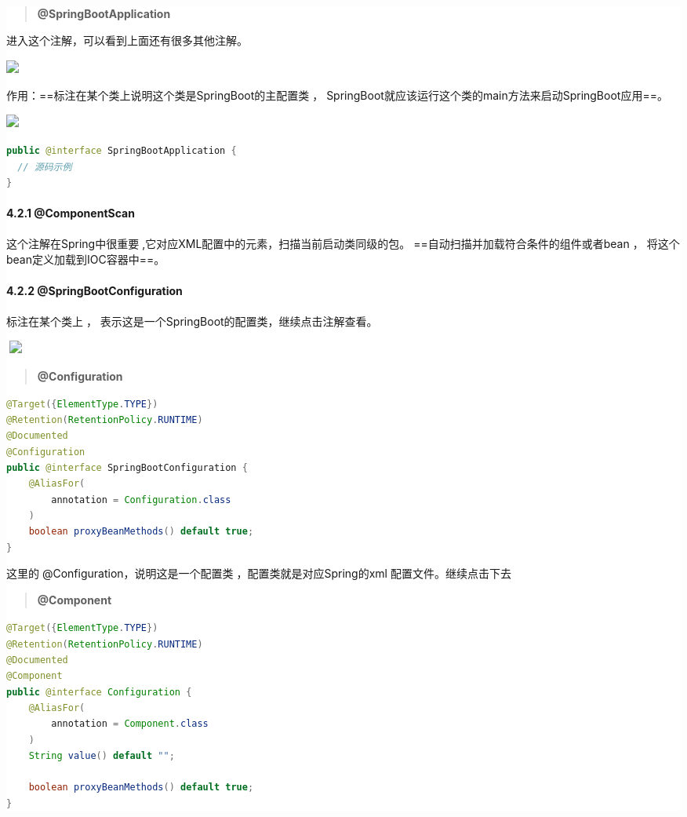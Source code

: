 > **@SpringBootApplication**

进入这个注解，可以看到上面还有很多其他注解。

![](https://guardwhy.oss-cn-beijing.aliyuncs.com/img/javaEE/SpringMVC/Test4/20210507140124.png)

作用：==标注在某个类上说明这个类是SpringBoot的主配置类 ， SpringBoot就应该运行这个类的main方法来启动SpringBoot应用==。

![](https://guardwhy.oss-cn-beijing.aliyuncs.com/img/javaEE/SpringMVC/Test4/20210506220851.png)

```java
public @interface SpringBootApplication {
  // 源码示例
}
```

#### 4.2.1 @ComponentScan

这个注解在Spring中很重要 ,它对应XML配置中的元素，扫描当前启动类同级的包。
==自动扫描并加载符合条件的组件或者bean ， 将这个bean定义加载到IOC容器中==。

#### 4.2.2 @SpringBootConfiguration

标注在某个类上 ， 表示这是一个SpringBoot的配置类，继续点击注解查看。

​	![](https://guardwhy.oss-cn-beijing.aliyuncs.com/img/javaEE/SpringMVC/Test4/20210507140639.png)

> **@Configuration**

```java
@Target({ElementType.TYPE})
@Retention(RetentionPolicy.RUNTIME)
@Documented
@Configuration
public @interface SpringBootConfiguration {
    @AliasFor(
        annotation = Configuration.class
    )
    boolean proxyBeanMethods() default true;
}
```

这里的 @Configuration，说明这是一个配置类 ，配置类就是对应Spring的xml 配置文件。继续点击下去

> **@Component**

```java
@Target({ElementType.TYPE})
@Retention(RetentionPolicy.RUNTIME)
@Documented
@Component
public @interface Configuration {
    @AliasFor(
        annotation = Component.class
    )
    String value() default "";

    boolean proxyBeanMethods() default true;
}
```
